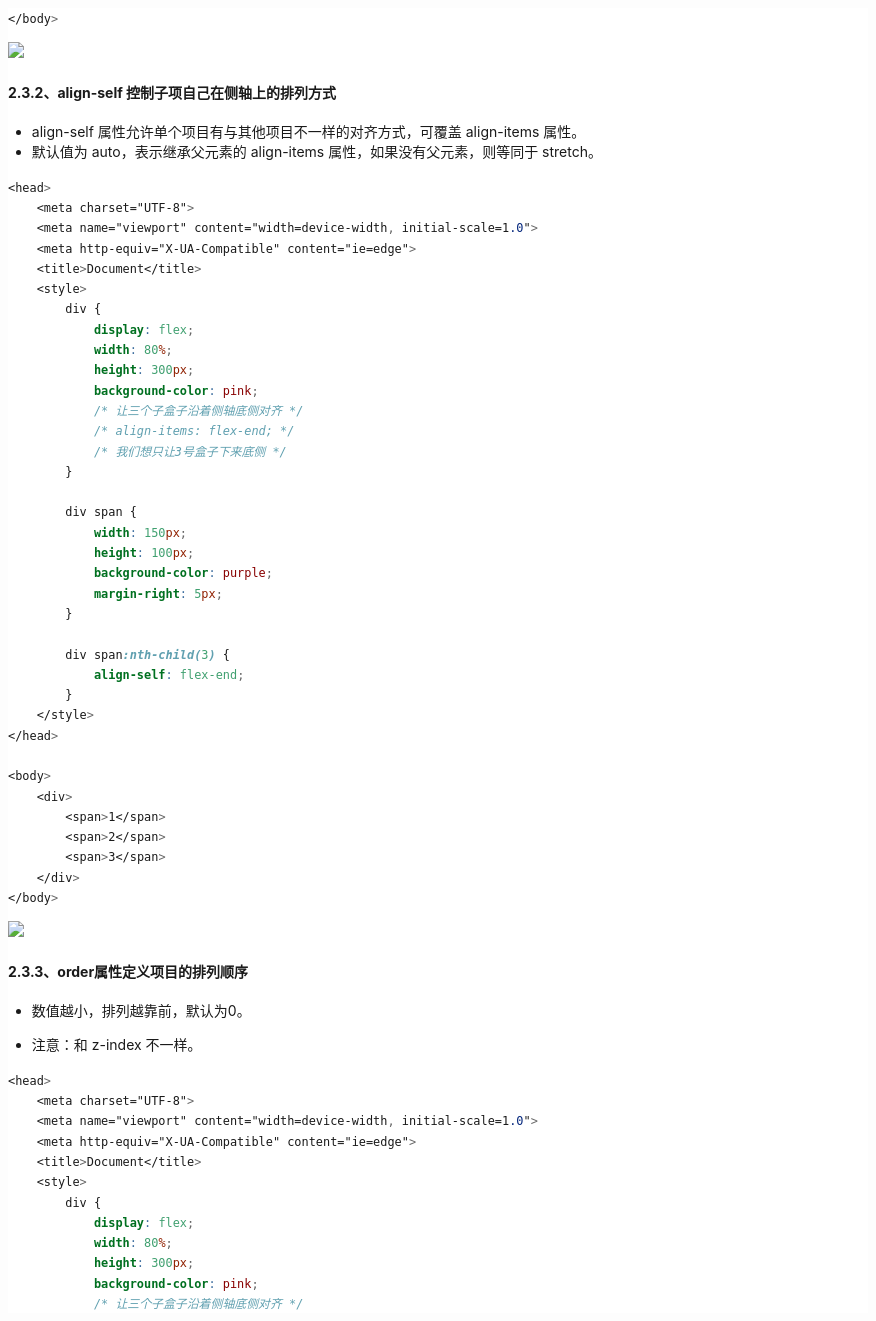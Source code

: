 ```CSS
</body>
```
![](https://img-blog.csdnimg.cn/0760011e9c554d779ee3fa7d4eb53dfe.png?x-oss-process=image/watermark,type_ZHJvaWRzYW5zZmFsbGJhY2s,shadow_50,text_Q1NETiBA55Sf5ZG95piv5pyJ5YWJ55qE,size_20,color_FFFFFF,t_70,g_se,x_16#pic_center)
#### 2.3.2、align-self 控制子项自己在侧轴上的排列方式
* align-self 属性允许单个项目有与其他项目不一样的对齐方式，可覆盖 align-items 属性。
* 默认值为 auto，表示继承父元素的 align-items 属性，如果没有父元素，则等同于 stretch。
```css
<head>
    <meta charset="UTF-8">
    <meta name="viewport" content="width=device-width, initial-scale=1.0">
    <meta http-equiv="X-UA-Compatible" content="ie=edge">
    <title>Document</title>
    <style>
        div {
            display: flex;
            width: 80%;
            height: 300px;
            background-color: pink;
            /* 让三个子盒子沿着侧轴底侧对齐 */
            /* align-items: flex-end; */
            /* 我们想只让3号盒子下来底侧 */
        }
        
        div span {
            width: 150px;
            height: 100px;
            background-color: purple;
            margin-right: 5px;
        }

        div span:nth-child(3) {
            align-self: flex-end;
        }
    </style>
</head>

<body>
    <div>
        <span>1</span>
        <span>2</span>
        <span>3</span>
    </div>
</body>
```
![](https://img-blog.csdnimg.cn/963925250d4d41149666f567b550821e.png?x-oss-process=image/watermark,type_ZHJvaWRzYW5zZmFsbGJhY2s,shadow_50,text_Q1NETiBA55Sf5ZG95piv5pyJ5YWJ55qE,size_20,color_FFFFFF,t_70,g_se,x_16#pic_center)
#### 2.3.3、order属性定义项目的排列顺序
* 数值越小，排列越靠前，默认为0。

* 注意：和 z-index 不一样。
```css
<head>
    <meta charset="UTF-8">
    <meta name="viewport" content="width=device-width, initial-scale=1.0">
    <meta http-equiv="X-UA-Compatible" content="ie=edge">
    <title>Document</title>
    <style>
        div {
            display: flex;
            width: 80%;
            height: 300px;
            background-color: pink;
            /* 让三个子盒子沿着侧轴底侧对齐 */
```